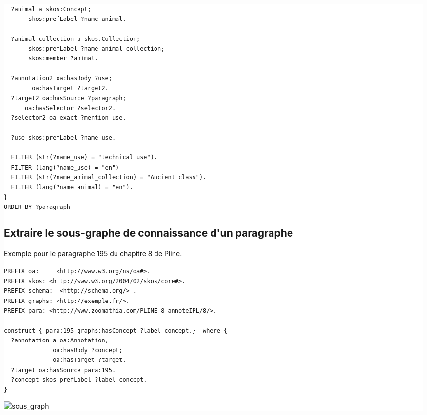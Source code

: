 ```SPARQL
  ?animal a skos:Concept;
       skos:prefLabel ?name_animal.
    
  ?animal_collection a skos:Collection;
       skos:prefLabel ?name_animal_collection;
       skos:member ?animal.

  ?annotation2 oa:hasBody ?use;
        oa:hasTarget ?target2.
  ?target2 oa:hasSource ?paragraph;
      oa:hasSelector ?selector2.
  ?selector2 oa:exact ?mention_use.

  ?use skos:prefLabel ?name_use.

  FILTER (str(?name_use) = "technical use").
  FILTER (lang(?name_use) = "en")
  FILTER (str(?name_animal_collection) = "Ancient class").
  FILTER (lang(?name_animal) = "en").
}
ORDER BY ?paragraph
```

## Extraire le sous-graphe de connaissance d'un paragraphe 

Exemple pour le paragraphe 195 du chapitre 8 de Pline.

```SPARQL
PREFIX oa:     <http://www.w3.org/ns/oa#>.
PREFIX skos: <http://www.w3.org/2004/02/skos/core#>.
PREFIX schema:  <http://schema.org/> .
PREFIX graphs: <http://exemple.fr/>.
PREFIX para: <http://www.zoomathia.com/PLINE-8-annoteIPL/8/>.

construct { para:195 graphs:hasConcept ?label_concept.}  where {
  ?annotation a oa:Annotation;
              oa:hasBody ?concept;
              oa:hasTarget ?target.
  ?target oa:hasSource para:195.
  ?concept skos:prefLabel ?label_concept.
}

```

![sous_graph](img/sous_graph.png)
